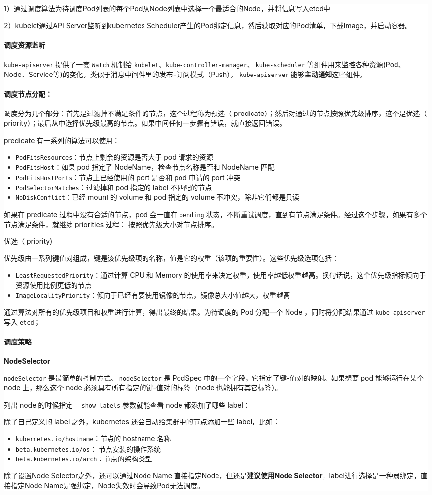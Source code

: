 
1）通过调度算法为待调度Pod列表的每个Pod从Node列表中选择一个最适合的Node，并将信息写入etcd中

2）kubelet通过API Server监听到kubernetes Scheduler产生的Pod绑定信息，然后获取对应的Pod清单，下载Image，并启动容器。



#### 调度资源监听

`kube-apiserver` 提供了一套 `Watch` 机制给 `kubelet`、`kube-controller-manager`、 `kube-scheduler` 等组件用来监控各种资源(Pod、Node、Service等)的变化，类似于消息中间件里的发布-订阅模式（Push）， `kube-apiserver` 能够**主动通知**这些组件。



#### 调度节点分配：

调度分为几个部分：首先是过滤掉不满足条件的节点，这个过程称为预选（ predicate）；然后对通过的节点按照优先级排序，这个是优选（ priority）；最后从中选择优先级最高的节点。如果中间任何一步骤有错误，就直接返回错误。

predicate 有一系列的算法可以使用：

- `PodFitsResources`：节点上剩余的资源是否大于 pod 请求的资源
- `PodFitsHost`：如果 pod 指定了 NodeName，检查节点名称是否和 NodeName 匹配
- `PodFitsHostPorts`：节点上已经使用的 port 是否和 pod 申请的 port 冲突
- `PodSelectorMatches`：过滤掉和 pod 指定的 label 不匹配的节点
- `NoDiskConflict`：已经 mount 的 volume 和 pod 指定的 volume 不冲突，除非它们都是只读

如果在 predicate 过程中没有合适的节点，pod 会一直在 `pending` 状态，不断重试调度，直到有节点满足条件。经过这个步骤，如果有多个节点满足条件，就继续 priorities 过程：
按照优先级大小对节点排序。

优选（ priority)

优先级由一系列键值对组成，键是该优先级项的名称，值是它的权重（该项的重要性）。这些优先级选项包括：

- `LeastRequestedPriority`：通过计算 CPU 和 Memory 的使用率来决定权重，使用率越低权重越高。换句话说，这个优先级指标倾向于资源使用比例更低的节点
- `ImageLocalityPriority`：倾向于已经有要使用镜像的节点，镜像总大小值越大，权重越高

通过算法对所有的优先级项目和权重进行计算，得出最终的结果。为待调度的 Pod 分配一个 Node ，同时将分配结果通过 `kube-apiserver` 写入 `etcd`；



#### 调度策略

**NodeSelector**

`nodeSelector` 是最简单的控制方式。 `nodeSelector` 是 PodSpec 中的一个字段，它指定了键-值对的映射。如果想要 pod 能够运行在某个 node 上，那么这个 node 必须具有所有指定的键-值对的标签（node 也能拥有其它标签）。

列出 node 的时候指定 `--show-labels` 参数就能查看 node 都添加了哪些 label：


除了自己定义的 label 之外，kubernetes 还会自动给集群中的节点添加一些 label，比如：

- `kubernetes.io/hostname`：节点的 hostname 名称
- `beta.kubernetes.io/os`： 节点安装的操作系统
- `beta.kubernetes.io/arch`：节点的架构类型

除了设置Node Selector之外，还可以通过Node Name 直接指定Node，但还是**建议使用Node Selector**，label进行选择是一种弱绑定，直接指定Node Name是强绑定，Node失效时会导致Pod无法调度。


